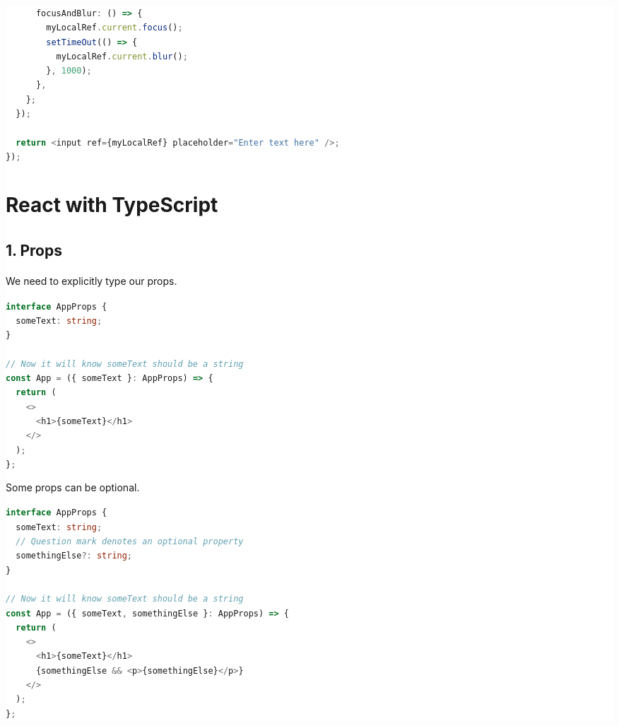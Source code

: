 ```js
      focusAndBlur: () => {
        myLocalRef.current.focus();
        setTimeOut(() => {
          myLocalRef.current.blur();
        }, 1000);
      },
    };
  });

  return <input ref={myLocalRef} placeholder="Enter text here" />;
});
```

# React **with** TypeScript

## 1. Props

We need to explicitly type our props.

```ts
interface AppProps {
  someText: string;
}

// Now it will know someText should be a string
const App = ({ someText }: AppProps) => {
  return (
    <>
      <h1>{someText}</h1>
    </>
  );
};
```

Some props can be optional.

```ts
interface AppProps {
  someText: string;
  // Question mark denotes an optional property
  somethingElse?: string;
}

// Now it will know someText should be a string
const App = ({ someText, somethingElse }: AppProps) => {
  return (
    <>
      <h1>{someText}</h1>
      {somethingElse && <p>{somethingElse}</p>}
    </>
  );
};
```
